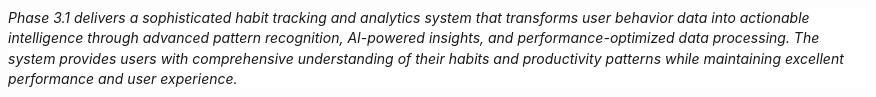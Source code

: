 
*Phase 3.1 delivers a sophisticated habit tracking and analytics system that transforms user behavior data into actionable intelligence through advanced pattern recognition, AI-powered insights, and performance-optimized data processing. The system provides users with comprehensive understanding of their habits and productivity patterns while maintaining excellent performance and user experience.*